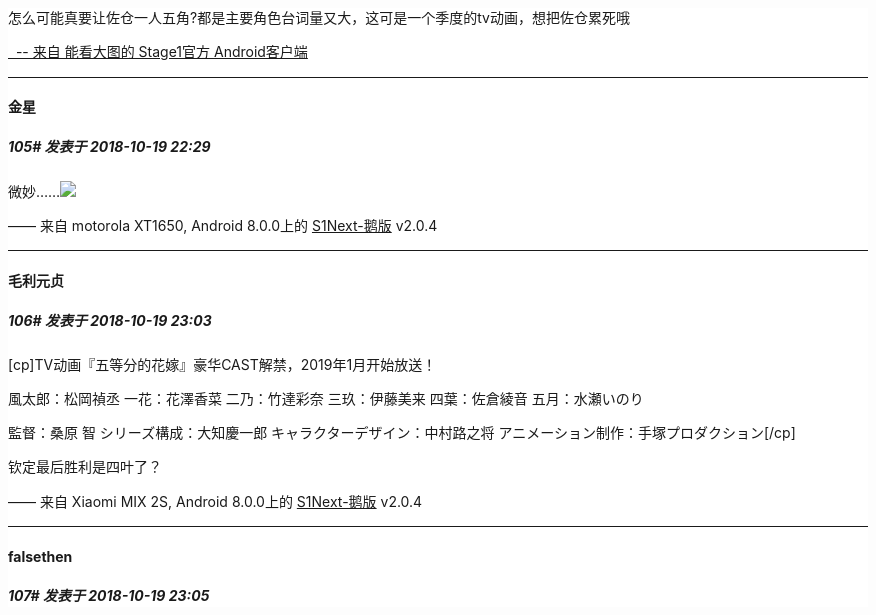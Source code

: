 

怎么可能真要让佐仓一人五角?都是主要角色台词量又大，这可是一个季度的tv动画，想把佐仓累死哦

[  -- 来自 能看大图的 Stage1官方 Android客户端](https://www.coolapk.com/apk/140634)







*****

####  金星  
##### 105#       发表于 2018-10-19 22:29




微妙……<img src="https://static.saraba1st.com/image/smiley/face2017/002.png" referrerpolicy="no-referrer">

—— 来自 motorola XT1650, Android 8.0.0上的 [S1Next-鹅版](https://github.com/ykrank/S1-Next/releases) v2.0.4







*****

####  毛利元贞  
##### 106#       发表于 2018-10-19 23:03




[cp]TV动画『五等分的花嫁』豪华CAST解禁，2019年1月开始放送！

風太郎：松岡禎丞
一花：花澤香菜
二乃：竹達彩奈
三玖：伊藤美来
四葉：佐倉綾音
五月：水瀬いのり

監督：桑原 智
シリーズ構成：大知慶一郎
キャラクターデザイン：中村路之将
アニメーション制作：手塚プロダクション ​​​[/cp]

钦定最后胜利是四叶了？

—— 来自 Xiaomi MIX 2S, Android 8.0.0上的 [S1Next-鹅版](https://github.com/ykrank/S1-Next/releases) v2.0.4







*****

####  falsethen  
##### 107#       发表于 2018-10-19 23:05
